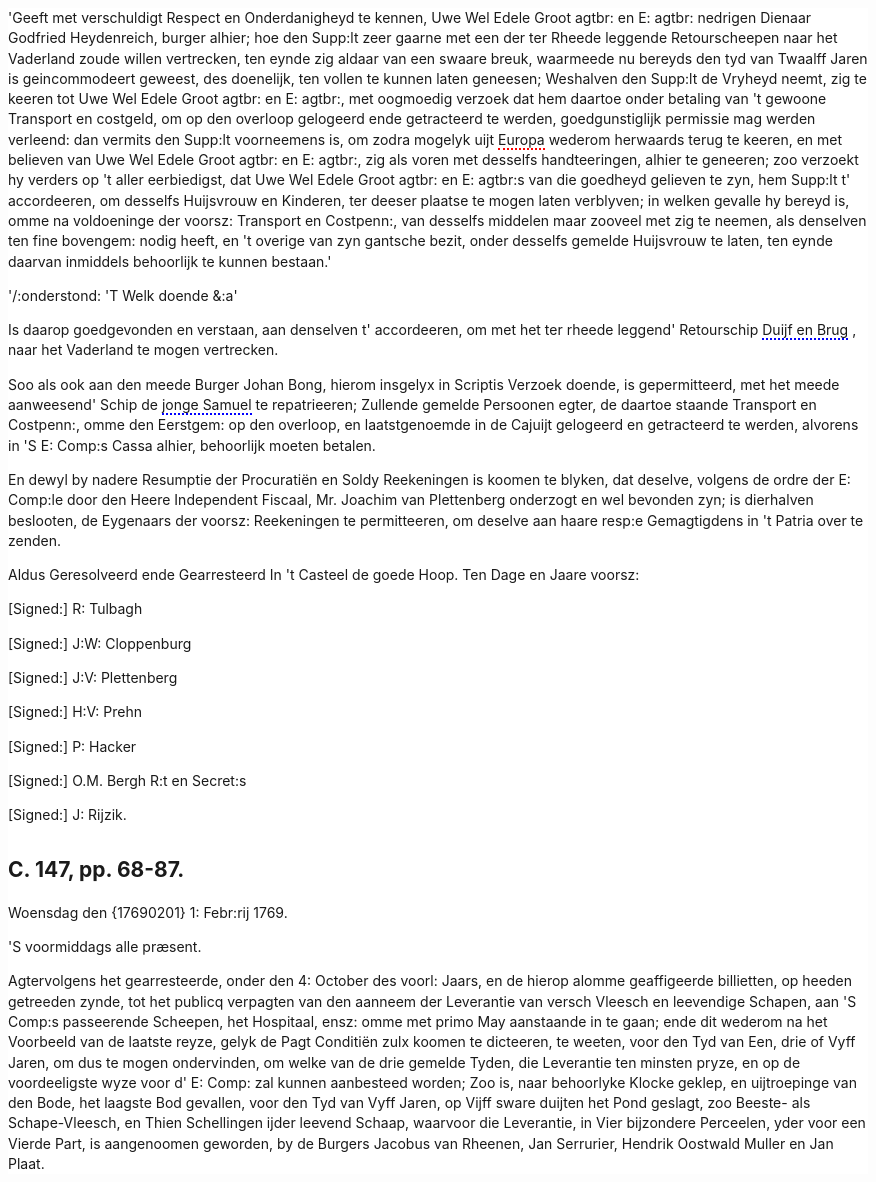 'Geeft met verschuldigt Respect en Onderdanigheyd te kennen, Uwe Wel Edele Groot agtbr: en E: agtbr: nedrigen Dienaar Godfried Heydenreich, burger alhier; hoe den Supp:lt zeer gaarne met een der ter Rheede leggende Retourscheepen naar het Vaderland zoude willen vertrecken, ten eynde zig aldaar van een swaare breuk, waarmeede nu bereyds den tyd van Twaalff Jaren is geincommodeert geweest, des doenelijk, ten vollen te kunnen laten geneesen; Weshalven den Supp:lt de Vryheyd neemt, zig te keeren tot Uwe Wel Edele Groot agtbr: en E: agtbr:, met oogmoedig verzoek dat hem daartoe onder betaling van 't gewoone Transport en costgeld, om op den overloop gelogeerd ende getracteerd te werden, goedgunstiglijk permissie mag werden verleend: dan vermits den Supp:lt voorneemens is, om zodra mogelyk uijt <span style="border-bottom: 2px dotted #FF0000;">Europa</span> wederom herwaards terug te keeren, en met believen van Uwe Wel Edele Groot agtbr: en E: agtbr:, zig als voren met desselfs handteeringen, alhier te geneeren; zoo verzoekt hy verders op 't aller eerbiedigst, dat Uwe Wel Edele Groot agtbr: en E: agtbr:s van die goedheyd gelieven te zyn, hem Supp:lt t' accordeeren, om desselfs Huijsvrouw en Kinderen, ter deeser plaatse te mogen laten verblyven; in welken gevalle hy bereyd is, omme na voldoeninge der voorsz: Transport en Costpenn:, van desselfs middelen maar zooveel met zig te neemen, als denselven ten fine bovengem: nodig heeft, en 't overige van zyn gantsche bezit, onder desselfs gemelde Huijsvrouw te laten, ten eynde daarvan inmiddels behoorlijk te kunnen bestaan.'

'/:onderstond: 'T Welk doende &:a'

Is daarop goedgevonden en verstaan, aan denselven t' accordeeren, om met het ter rheede leggend' Retourschip <span style="border-bottom: 2px dotted #0000FF;">Duijf en Brug</span> , naar het Vaderland te mogen vertrecken.

Soo als ook aan den meede Burger Johan Bong, hierom insgelyx in Scriptis Verzoek doende, is gepermitteerd, met het meede aanweesend' Schip de <span style="border-bottom: 2px dotted #0000FF;">jonge Samuel</span> te repatrieeren; Zullende gemelde Persoonen egter, de daartoe staande Transport en Costpenn:, omme den Eerstgem: op den overloop, en laatstgenoemde in de Cajuijt gelogeerd en getracteerd te werden, alvorens in 'S E: Comp:s Cassa alhier, behoorlijk moeten betalen.

En dewyl by nadere Resumptie der Procuratiën en Soldy Reekeningen is koomen te blyken, dat deselve, volgens de ordre der E: Comp:le door den Heere Independent Fiscaal, Mr. Joachim van Plettenberg onderzogt en wel bevonden zyn; is dierhalven beslooten, de Eygenaars der voorsz: Reekeningen te permitteeren, om deselve aan haare resp:e Gemagtigdens in 't Patria over te zenden.

Aldus Geresolveerd ende Gearresteerd In 't Casteel de goede Hoop. Ten Dage en Jaare voorsz:

[Signed:] R: Tulbagh

[Signed:] J:W: Cloppenburg

[Signed:] J:V: Plettenberg

[Signed:] H:V: Prehn

[Signed:] P: Hacker

[Signed:] O.M. Bergh R:t en Secret:s

[Signed:] J: Rijzik.

## C. 147, pp. 68-87.

Woensdag den {17690201} 1: Febr:rij 1769.

'S voormiddags alle præsent.

Agtervolgens het gearresteerde, onder den 4: October des voorl: Jaars, en de hierop alomme geaffigeerde billietten, op heeden getreeden zynde, tot het publicq verpagten van den aanneem der Leverantie van versch Vleesch en leevendige Schapen, aan 'S Comp:s passeerende Scheepen, het Hospitaal, ensz: omme met primo May aanstaande in te gaan; ende dit wederom na het Voorbeeld van de laatste reyze, gelyk de Pagt Conditiën zulx koomen te dicteeren, te weeten, voor den Tyd van Een, drie of Vyff Jaren, om dus te mogen ondervinden, om welke van de drie gemelde Tyden, die Leverantie ten minsten pryze, en op de voordeeligste wyze voor d' E: Comp: zal kunnen aanbesteed worden; Zoo is, naar behoorlyke Klocke geklep, en uijtroepinge van den Bode, het laagste Bod gevallen, voor den Tyd van Vyff Jaren, op Vijff sware duijten het Pond geslagt, zoo Beeste- als Schape-Vleesch, en Thien Schellingen ijder leevend Schaap, waarvoor die Leverantie, in Vier bijzondere Perceelen, yder voor een Vierde Part, is aangenoomen geworden, by de Burgers Jacobus van Rheenen, Jan Serrurier, Hendrik Oostwald Muller en Jan Plaat.
